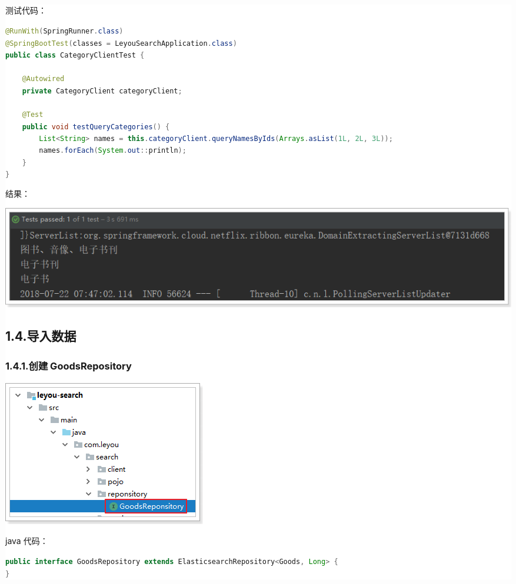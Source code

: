 测试代码：

```java
@RunWith(SpringRunner.class)
@SpringBootTest(classes = LeyouSearchApplication.class)
public class CategoryClientTest {

    @Autowired
    private CategoryClient categoryClient;

    @Test
    public void testQueryCategories() {
        List<String> names = this.categoryClient.queryNamesByIds(Arrays.asList(1L, 2L, 3L));
        names.forEach(System.out::println);
    }
}
```

结果：

![1532216884221](assets/1532216884221.png)

## 1.4.导入数据

### 1.4.1.创建 GoodsRepository

![1543418137705](assets/1543418137705.png)

java 代码：

```java
public interface GoodsRepository extends ElasticsearchRepository<Goods, Long> {
}
```
